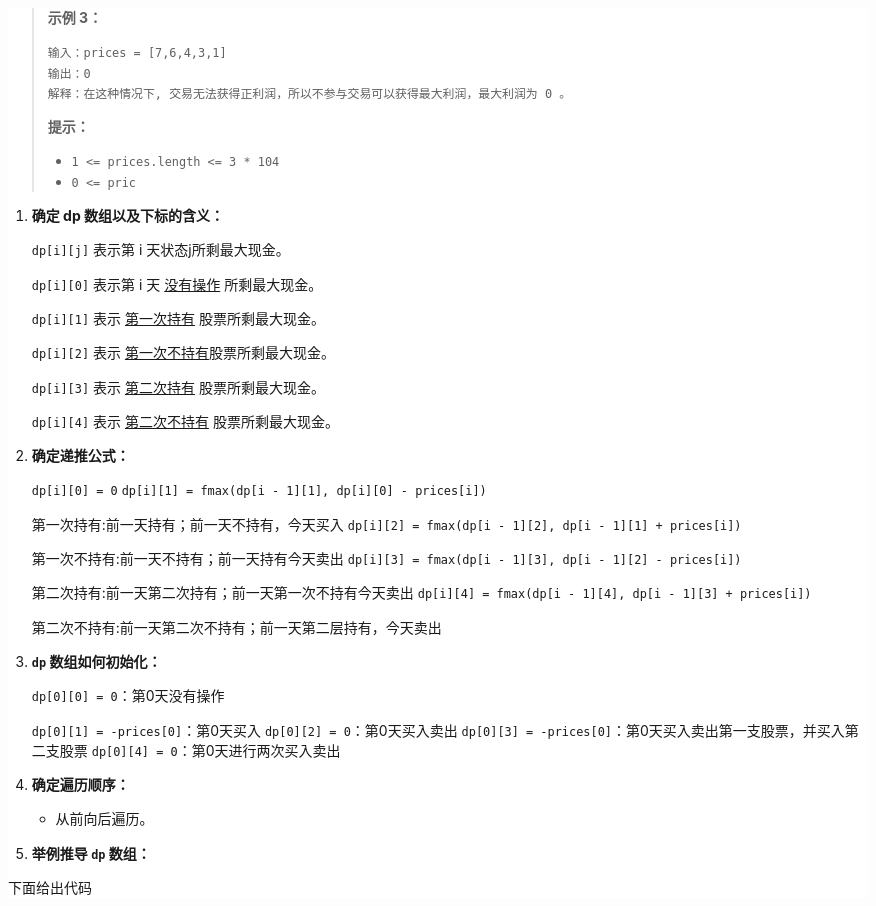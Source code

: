 >
>**示例 3：**
>
>```
>输入：prices = [7,6,4,3,1]
>输出：0
>解释：在这种情况下, 交易无法获得正利润，所以不参与交易可以获得最大利润，最大利润为 0 。
>```
>
> **提示：**
>
>- `1 <= prices.length <= 3 * 104`
>- `0 <= pric`

1. **确定 dp 数组以及下标的含义：**

   `dp[i][j]` 表示第 i 天状态j所剩最大现金。

   `dp[i][0]` 表示第 i 天 <u>没有操作</u> 所剩最大现金。

   `dp[i][1]` 表示 <u>第一次持有</u> 股票所剩最大现金。

   `dp[i][2]` 表示 <u>第一次不持有</u>股票所剩最大现金。

   `dp[i][3]` 表示 <u>第二次持有</u> 股票所剩最大现金。

   `dp[i][4]` 表示 <u>第二次不持有</u> 股票所剩最大现金。

2. **确定递推公式：**

   `dp[i][0] = 0`
   `dp[i][1] = fmax(dp[i - 1][1], dp[i][0] - prices[i])`

   第一次持有:前一天持有；前一天不持有，今天买入
   `dp[i][2] = fmax(dp[i - 1][2], dp[i - 1][1] + prices[i])`

   第一次不持有:前一天不持有；前一天持有今天卖出
   `dp[i][3] = fmax(dp[i - 1][3], dp[i - 1][2] - prices[i])`

   第二次持有:前一天第二次持有；前一天第一次不持有今天卖出
   `dp[i][4] = fmax(dp[i - 1][4], dp[i - 1][3] + prices[i])`

   第二次不持有:前一天第二次不持有；前一天第二层持有，今天卖出

3. **`dp` 数组如何初始化：**

   `dp[0][0] = 0`：第0天没有操作

   `dp[0][1] = -prices[0]`：第0天买入
   `dp[0][2] = 0`：第0天买入卖出
   `dp[0][3] = -prices[0]`：第0天买入卖出第一支股票，并买入第二支股票
   `dp[0][4] = 0`：第0天进行两次买入卖出

4. **确定遍历顺序：**

   - 从前向后遍历。

5. **举例推导 `dp` 数组：**

下面给出代码
